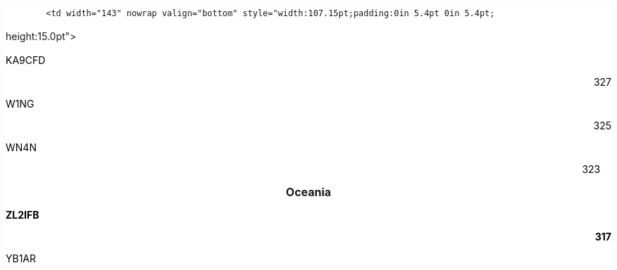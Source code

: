 			<td width="143" nowrap valign="bottom" style="width:107.15pt;padding:0in 5.4pt 0in 5.4pt;
  height:15.0pt">
			<p class="MsoNormal" style="line-height: normal; margin-bottom: .0001pt">
			<span style="color: black">KA9CFD</span></td>
			<td width="61" nowrap valign="bottom" style="width:45.85pt;padding:0in 5.4pt 0in 5.4pt;
  height:15.0pt">
			<p class="MsoNormal" align="right" style="text-align: right; line-height: normal; margin-bottom: .0001pt">
			<span style="color: black">327</span></td>
		</tr>
		<tr style="height: 15.0pt">
			<td width="143" nowrap valign="bottom" style="width:107.15pt;padding:0in 5.4pt 0in 5.4pt;
  height:15.0pt">
			<p class="MsoNormal" style="line-height: normal; margin-bottom: .0001pt">
			<span style="color: black">W1NG</span></td>
			<td width="61" nowrap valign="bottom" style="width:45.85pt;padding:0in 5.4pt 0in 5.4pt;
  height:15.0pt">
			<p class="MsoNormal" align="right" style="text-align: right; line-height: normal; margin-bottom: .0001pt">
			<span style="color: black">325</span></td>
		</tr>
		<tr style="height: 15.0pt">
			<td width="143" nowrap valign="bottom" style="width:107.15pt;padding:0in 5.4pt 0in 5.4pt;
  height:15.0pt">
			<p class="MsoNormal" style="line-height: normal; margin-bottom: .0001pt">
			<span style="color: black">WN4N</span></td>
			<td width="61" nowrap valign="bottom" style="width:45.85pt;padding:0in 5.4pt 0in 5.4pt;
  height:15.0pt">
			<p class="MsoNormal" align="right" style="text-align: right; line-height: normal; margin-bottom: .0001pt">
			<span style="color: black">323</span></td>
		</tr>
		<tr style="height: 15.0pt">
			<td width="143" nowrap valign="bottom" style="width:107.15pt;padding:0in 5.4pt 0in 5.4pt;
  height:15.0pt">&nbsp;</td>
			<td width="61" nowrap valign="bottom" style="width:45.85pt;padding:0in 5.4pt 0in 5.4pt;
  height:15.0pt">&nbsp;</td>
		</tr>
		<tr style="height: 15.75pt">
			<td width="204" nowrap colspan="2" style="width:153.0pt;padding:0in 5.4pt 0in 5.4pt;
  height:15.75pt">
			<p class="MsoNormal" align="center" style="text-align: center; line-height: normal; margin-bottom: .0001pt">
			<b><span style="font-size: 12.0pt">Oceania</span></b></td>
		</tr>
		<tr style="height: 15.0pt">
			<td width="143" nowrap valign="bottom" style="width:107.15pt;padding:0in 5.4pt 0in 5.4pt;
  height:15.0pt">
			<p class="MsoNormal" style="line-height: normal; margin-bottom: .0001pt">
			<b><span style="color: black">ZL2IFB</span></b></td>
			<td width="61" nowrap valign="bottom" style="width:45.85pt;padding:0in 5.4pt 0in 5.4pt;
  height:15.0pt">
			<p class="MsoNormal" align="right" style="text-align: right; line-height: normal; margin-bottom: .0001pt">
			<b><span style="color: black">317</span></b></td>
		</tr>
		<tr style="height: 15.0pt">
			<td width="143" nowrap valign="bottom" style="width:107.15pt;padding:0in 5.4pt 0in 5.4pt;
  height:15.0pt">
			<p class="MsoNormal" style="line-height: normal; margin-bottom: .0001pt">
			<span style="color: black">YB1AR</span></td>
			<td width="61" nowrap valign="bottom" style="width:45.85pt;padding:0in 5.4pt 0in 5.4pt;
  height:15.0pt">
